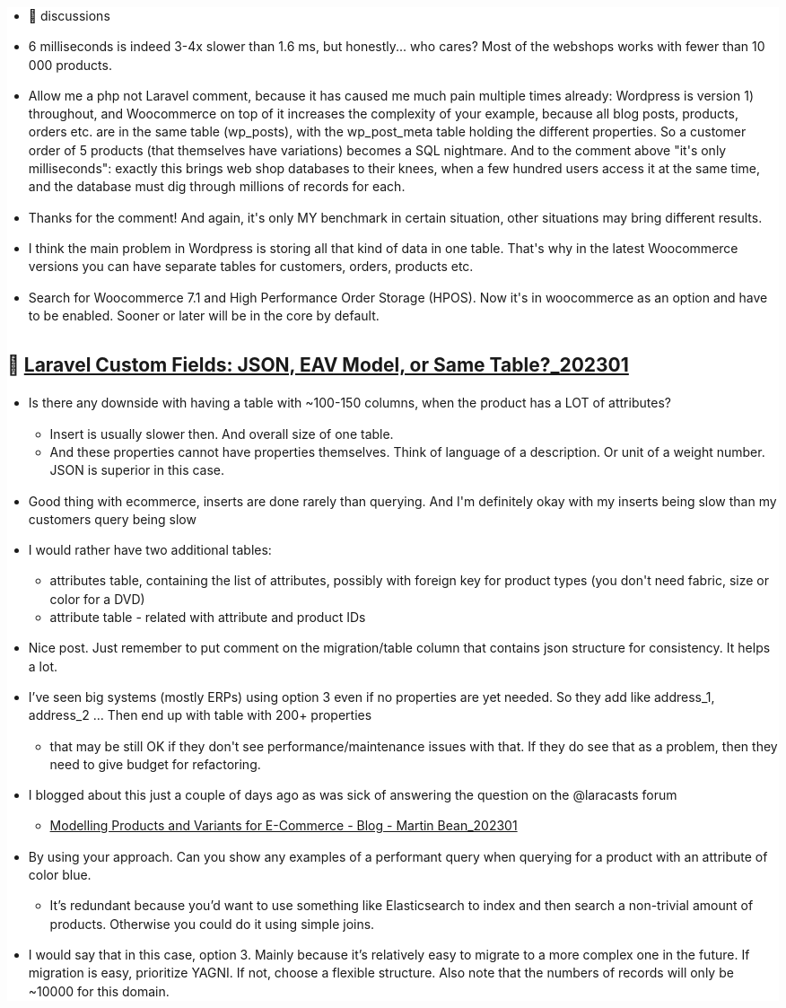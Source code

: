- 👥 discussions

- 6 milliseconds is indeed 3-4x slower than 1.6 ms, but honestly... who cares? Most of the webshops works with fewer than 10 000 products. 

- Allow me a php not Laravel comment, because it has caused me much pain multiple times already: Wordpress is version 1) throughout, and Woocommerce on top of it increases the complexity of your example, because all blog posts, products, orders etc. are in the same table (wp_posts), with the wp_post_meta table holding the different properties. So a customer order of 5 products (that themselves have variations) becomes a SQL nightmare. And to the comment above "it's only milliseconds": exactly this brings web shop databases to their knees, when a few hundred users access it at the same time, and the database must dig through millions of records for each.
- Thanks for the comment! And again, it's only MY benchmark in certain situation, other situations may bring different results.
- I think the main problem in Wordpress is storing all that kind of data in one table. That's why in the latest Woocommerce versions you can have separate tables for customers, orders, products etc.
- Search for Woocommerce 7.1 and High Performance Order Storage (HPOS). Now it's in woocommerce as an option and have to be enabled. Sooner or later will be in the core by default.

## 👥 [Laravel Custom Fields: JSON, EAV Model, or Same Table?_202301](https://twitter.com/PovilasKorop/status/1619633200170500096)

- Is there any downside with having a table with ~100-150 columns, when the product has a LOT of attributes?
  - Insert is usually slower then. And overall size of one table.
  - And these properties cannot have properties themselves. Think of language of a description. Or unit of a weight number. JSON is superior in this case.
- Good thing with ecommerce, inserts are done rarely than querying. And I'm definitely okay with my inserts being slow than my customers query being slow
- I would rather have two additional tables:
  - attributes table, containing the list of attributes, possibly with foreign key for product types (you don't need fabric, size or color for a DVD)
  - attribute table - related with attribute and product IDs

- Nice post. Just remember to put comment on the migration/table column that contains json structure for consistency. It helps a lot.

- I’ve seen big systems (mostly ERPs) using option 3 even if no properties are yet needed. So they add like address_1, address_2 … Then end up with table with 200+ properties
  - that may be still OK if they don't see performance/maintenance issues with that. If they do see that as a problem, then they need to give budget for refactoring.

- I blogged about this just a couple of days ago as was sick of answering the question on the @laracasts forum
  - [Modelling Products and Variants for E-Commerce - Blog - Martin Bean_202301](https://martinbean.dev/blog/2023/01/27/product-variants-laravel/)
- By using your approach. Can you show any examples of a performant query when querying for a product with an attribute of color blue.
  - It’s redundant because you’d want to use something like Elasticsearch to index and then search a non-trivial amount of products. Otherwise you could do it using simple joins.

- I would say that in this case, option 3. Mainly because it’s relatively easy to migrate to a more complex one in the future. If migration is easy, prioritize YAGNI. If not, choose a flexible structure. Also note that the numbers of records will only be ~10000 for this domain.
